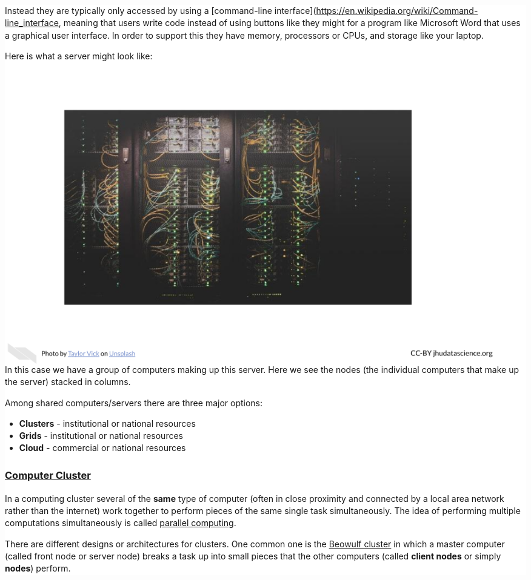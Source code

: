 
Instead they are typically only accessed by using a [command-line interface](https://en.wikipedia.org/wiki/Command-line_interface, meaning that users write code instead of using buttons like they might for a program like Microsoft Word that uses a graphical user interface. In order to support this they have memory, processors or CPUs, and storage like your laptop.

Here is what a server might look like:

<img src="resources/images/04-Computing_Systems_files/figure-html//1B4LwuvgA6aUopOHEAbES1Agjy7Ex2IpVAoUIoBFbsq0_gf9c252d058_0_58.png" title="A physical server is a group of computers somewhere that connects to other computers. Such a server looks something like this." alt="A physical server is a group of computers somewhere that connects to other computers. Such a server looks something like this." width="100%" style="display: block; margin: auto;" />
 In this case we have a group of computers making up this server. Here we see the nodes (the individual computers that make up the server) stacked in columns. 


Among shared computers/servers there are three major options: 

* **Clusters** - institutional or national resources
* **Grids** - institutional or national resources
* **Cloud** - commercial or national resources


### [Computer Cluster](https://en.wikipedia.org/wiki/Computer_cluster)

In a computing cluster several of the **same** type of computer (often in close proximity and connected by a local area network rather than the internet) work together to perform pieces of the same single task simultaneously. The idea of performing multiple computations simultaneously is called [parallel computing](https://en.wikipedia.org/wiki/Parallel_computing).

There are different designs or architectures for clusters. One common one is the [Beowulf cluster](https://en.wikipedia.org/wiki/Beowulf_cluster) in which a master computer (called front node or server node) breaks a task up into small pieces that the other computers (called **client nodes** or simply **nodes**) perform. 
